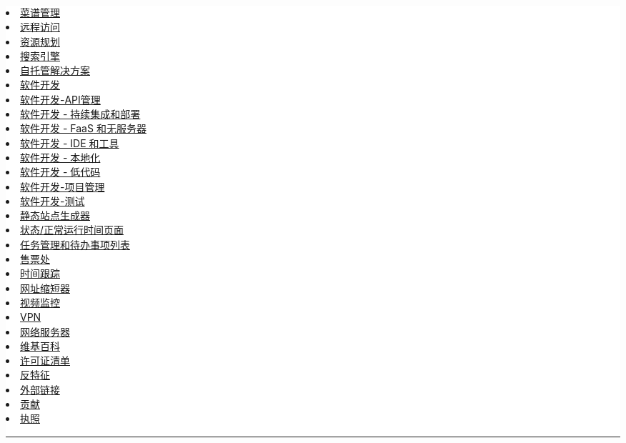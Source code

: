 <li><a href="#recipe-management"><font style="vertical-align: inherit;"><font style="vertical-align: inherit;">菜谱管理</font></font></a></li>
<li><a href="#remote-access"><font style="vertical-align: inherit;"><font style="vertical-align: inherit;">远程访问</font></font></a></li>
<li><a href="#resource-planning"><font style="vertical-align: inherit;"><font style="vertical-align: inherit;">资源规划</font></font></a></li>
<li><a href="#search-engines"><font style="vertical-align: inherit;"><font style="vertical-align: inherit;">搜索引擎</font></font></a></li>
<li><a href="#self-hosting-solutions"><font style="vertical-align: inherit;"><font style="vertical-align: inherit;">自托管解决方案</font></font></a></li>
<li><a href="#software-development"><font style="vertical-align: inherit;"><font style="vertical-align: inherit;">软件开发</font></font></a></li>
<li><a href="#software-development---api-management"><font style="vertical-align: inherit;"><font style="vertical-align: inherit;">软件开发-API管理</font></font></a></li>
<li><a href="#software-development---continuous-integration--deployment"><font style="vertical-align: inherit;"><font style="vertical-align: inherit;">软件开发 - 持续集成和部署</font></font></a></li>
<li><a href="#software-development---faas--serverless"><font style="vertical-align: inherit;"><font style="vertical-align: inherit;">软件开发 - FaaS 和无服务器</font></font></a></li>
<li><a href="#software-development---ide--tools"><font style="vertical-align: inherit;"><font style="vertical-align: inherit;">软件开发 - IDE 和工具</font></font></a></li>
<li><a href="#software-development---localization"><font style="vertical-align: inherit;"><font style="vertical-align: inherit;">软件开发 - 本地化</font></font></a></li>
<li><a href="#software-development---low-code"><font style="vertical-align: inherit;"><font style="vertical-align: inherit;">软件开发 - 低代码</font></font></a></li>
<li><a href="#software-development---project-management"><font style="vertical-align: inherit;"><font style="vertical-align: inherit;">软件开发-项目管理</font></font></a></li>
<li><a href="#software-development---testing"><font style="vertical-align: inherit;"><font style="vertical-align: inherit;">软件开发-测试</font></font></a></li>
<li><a href="#static-site-generators"><font style="vertical-align: inherit;"><font style="vertical-align: inherit;">静态站点生成器</font></font></a></li>
<li><a href="#status--uptime-pages"><font style="vertical-align: inherit;"><font style="vertical-align: inherit;">状态/正常运行时间页面</font></font></a></li>
<li><a href="#task-management--to-do-lists"><font style="vertical-align: inherit;"><font style="vertical-align: inherit;">任务管理和待办事项列表</font></font></a></li>
<li><a href="#ticketing"><font style="vertical-align: inherit;"><font style="vertical-align: inherit;">售票处</font></font></a></li>
<li><a href="#time-tracking"><font style="vertical-align: inherit;"><font style="vertical-align: inherit;">时间跟踪</font></font></a></li>
<li><a href="#url-shorteners"><font style="vertical-align: inherit;"><font style="vertical-align: inherit;">网址缩短器</font></font></a></li>
<li><a href="#video-surveillance"><font style="vertical-align: inherit;"><font style="vertical-align: inherit;">视频监控</font></font></a></li>
<li><a href="#vpn"><font style="vertical-align: inherit;"><font style="vertical-align: inherit;">VPN</font></font></a></li>
<li><a href="#web-servers"><font style="vertical-align: inherit;"><font style="vertical-align: inherit;">网络服务器</font></font></a></li>
<li><a href="#wikis"><font style="vertical-align: inherit;"><font style="vertical-align: inherit;">维基百科</font></font></a></li>
</ul>
</li>
<li><a href="#list-of-licenses"><font style="vertical-align: inherit;"><font style="vertical-align: inherit;">许可证清单</font></font></a></li>
<li><a href="#anti-features"><font style="vertical-align: inherit;"><font style="vertical-align: inherit;">反特征</font></font></a></li>
<li><a href="#external-links"><font style="vertical-align: inherit;"><font style="vertical-align: inherit;">外部链接</font></font></a></li>
<li><a href="#contributing"><font style="vertical-align: inherit;"><font style="vertical-align: inherit;">贡献</font></font></a></li>
<li><a href="#license"><font style="vertical-align: inherit;"><font style="vertical-align: inherit;">执照</font></font></a></li>
</ul>
<hr>